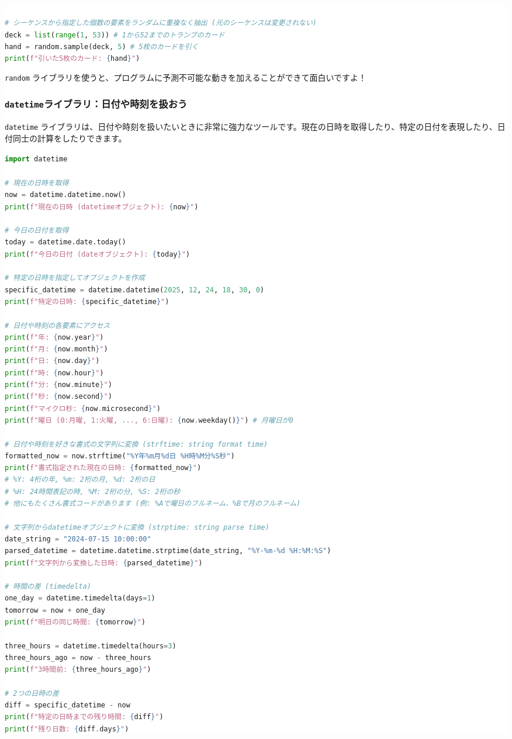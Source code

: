 ```python

# シーケンスから指定した個数の要素をランダムに重複なく抽出 (元のシーケンスは変更されない)
deck = list(range(1, 53)) # 1から52までのトランプのカード
hand = random.sample(deck, 5) # 5枚のカードを引く
print(f"引いた5枚のカード: {hand}")
```

`random` ライブラリを使うと、プログラムに予測不可能な動きを加えることができて面白いですよ！

### `datetime`ライブラリ：日付や時刻を扱おう

`datetime` ライブラリは、日付や時刻を扱いたいときに非常に強力なツールです。現在の日時を取得したり、特定の日付を表現したり、日付同士の計算をしたりできます。

```python
import datetime

# 現在の日時を取得
now = datetime.datetime.now()
print(f"現在の日時 (datetimeオブジェクト): {now}")

# 今日の日付を取得
today = datetime.date.today()
print(f"今日の日付 (dateオブジェクト): {today}")

# 特定の日時を指定してオブジェクトを作成
specific_datetime = datetime.datetime(2025, 12, 24, 18, 30, 0)
print(f"特定の日時: {specific_datetime}")

# 日付や時刻の各要素にアクセス
print(f"年: {now.year}")
print(f"月: {now.month}")
print(f"日: {now.day}")
print(f"時: {now.hour}")
print(f"分: {now.minute}")
print(f"秒: {now.second}")
print(f"マイクロ秒: {now.microsecond}")
print(f"曜日 (0:月曜, 1:火曜, ..., 6:日曜): {now.weekday()}") # 月曜日が0

# 日付や時刻を好きな書式の文字列に変換 (strftime: string format time)
formatted_now = now.strftime("%Y年%m月%d日 %H時%M分%S秒")
print(f"書式指定された現在の日時: {formatted_now}")
# %Y: 4桁の年, %m: 2桁の月, %d: 2桁の日
# %H: 24時間表記の時, %M: 2桁の分, %S: 2桁の秒
# 他にもたくさん書式コードがあります (例: %Aで曜日のフルネーム、%Bで月のフルネーム)

# 文字列からdatetimeオブジェクトに変換 (strptime: string parse time)
date_string = "2024-07-15 10:00:00"
parsed_datetime = datetime.datetime.strptime(date_string, "%Y-%m-%d %H:%M:%S")
print(f"文字列から変換した日時: {parsed_datetime}")

# 時間の差 (timedelta)
one_day = datetime.timedelta(days=1)
tomorrow = now + one_day
print(f"明日の同じ時間: {tomorrow}")

three_hours = datetime.timedelta(hours=3)
three_hours_ago = now - three_hours
print(f"3時間前: {three_hours_ago}")

# 2つの日時の差
diff = specific_datetime - now
print(f"特定の日時までの残り時間: {diff}")
print(f"残り日数: {diff.days}")
```
